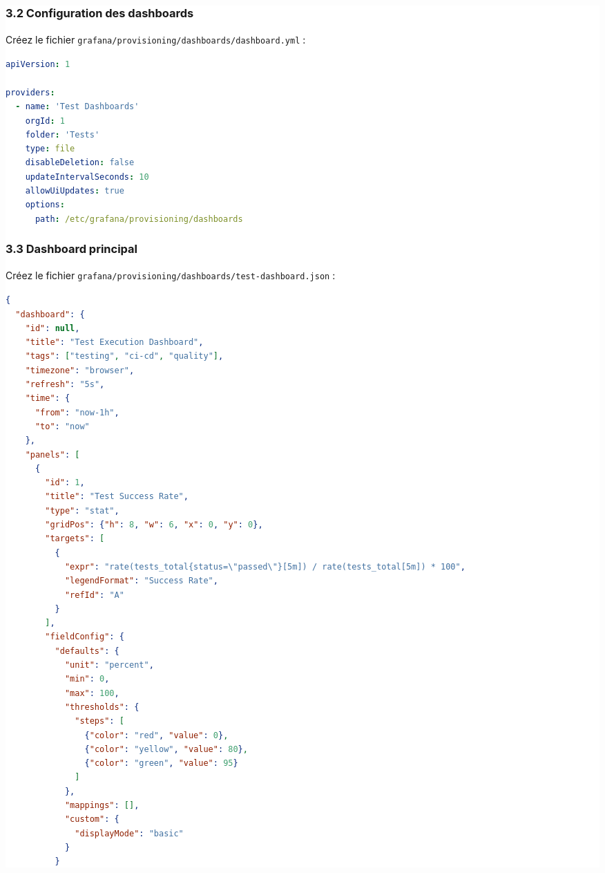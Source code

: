 ### 3.2 Configuration des dashboards

Créez le fichier `grafana/provisioning/dashboards/dashboard.yml` :

```yaml
apiVersion: 1

providers:
  - name: 'Test Dashboards'
    orgId: 1
    folder: 'Tests'
    type: file
    disableDeletion: false
    updateIntervalSeconds: 10
    allowUiUpdates: true
    options:
      path: /etc/grafana/provisioning/dashboards
```

### 3.3 Dashboard principal

Créez le fichier `grafana/provisioning/dashboards/test-dashboard.json` :

```json
{
  "dashboard": {
    "id": null,
    "title": "Test Execution Dashboard",
    "tags": ["testing", "ci-cd", "quality"],
    "timezone": "browser",
    "refresh": "5s",
    "time": {
      "from": "now-1h",
      "to": "now"
    },
    "panels": [
      {
        "id": 1,
        "title": "Test Success Rate",
        "type": "stat",
        "gridPos": {"h": 8, "w": 6, "x": 0, "y": 0},
        "targets": [
          {
            "expr": "rate(tests_total{status=\"passed\"}[5m]) / rate(tests_total[5m]) * 100",
            "legendFormat": "Success Rate",
            "refId": "A"
          }
        ],
        "fieldConfig": {
          "defaults": {
            "unit": "percent",
            "min": 0,
            "max": 100,
            "thresholds": {
              "steps": [
                {"color": "red", "value": 0},
                {"color": "yellow", "value": 80},
                {"color": "green", "value": 95}
              ]
            },
            "mappings": [],
            "custom": {
              "displayMode": "basic"
            }
          }
```